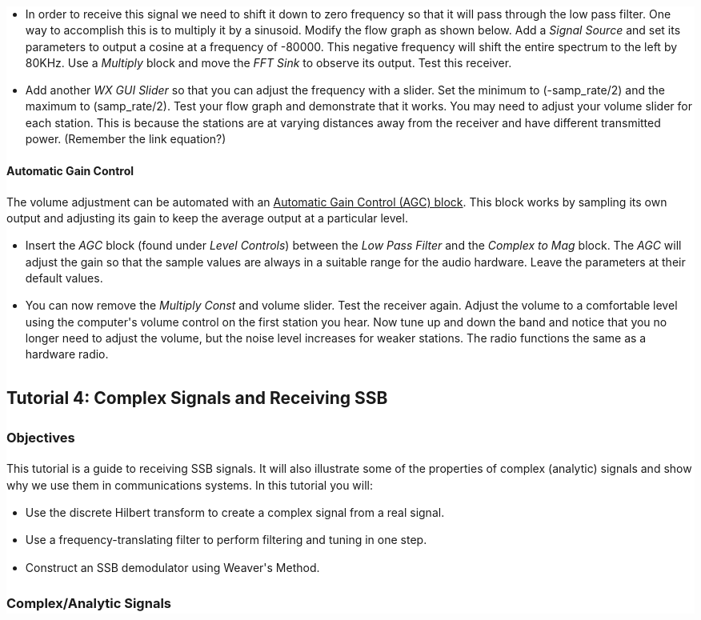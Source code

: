 -   In order to receive this signal we need to shift it down to zero
    frequency so that it will pass through the low pass filter. One way
    to accomplish this is to multiply it by a sinusoid. Modify the flow
    graph as shown below. Add a *Signal Source* and set its parameters
    to output a cosine at a frequency of -80000. This negative frequency
    will shift the entire spectrum to the left by 80KHz. Use a
    *Multiply* block and move the *FFT Sink* to observe its output. Test
    this receiver.

-   Add another *WX GUI Slider* so that you can adjust the frequency
    with a slider. Set the minimum to (-samp\_rate/2) and the maximum to
    (samp\_rate/2). Test your flow graph and demonstrate that it works.
    You may need to adjust your volume slider for each station. This is
    because the stations are at varying distances away from the receiver
    and have different transmitted power. (Remember the link equation?)

#### Automatic Gain Control

The volume adjustment can be automated with an [Automatic Gain Control
(AGC) block](http://www.ece.uvic.ca/~ece350/grc_doc/ar01s01s01.html).
This block works by sampling its own output and adjusting its gain to
keep the average output at a particular level.

-   Insert the *AGC* block (found under *Level Controls*) between the
    *Low Pass Filter* and the *Complex to Mag* block. The *AGC* will
    adjust the gain so that the sample values are always in a suitable
    range for the audio hardware. Leave the parameters at their default
    values.

-   You can now remove the *Multiply Const* and volume slider. Test the
    receiver again. Adjust the volume to a comfortable level using the
    computer\'s volume control on the first station you hear. Now tune
    up and down the band and notice that you no longer need to adjust
    the volume, but the noise level increases for weaker stations. The
    radio functions the same as a hardware radio.

Tutorial 4: Complex Signals and Receiving SSB
---------------------------------------------

### Objectives

This tutorial is a guide to receiving SSB signals. It will also
illustrate some of the properties of complex (analytic) signals and show
why we use them in communications systems. In this tutorial you will:

-   Use the discrete Hilbert transform to create a complex signal from a
    real signal.

-   Use a frequency-translating filter to perform filtering and tuning
    in one step.

-   Construct an SSB demodulator using Weaver\'s Method.

### Complex/Analytic Signals
